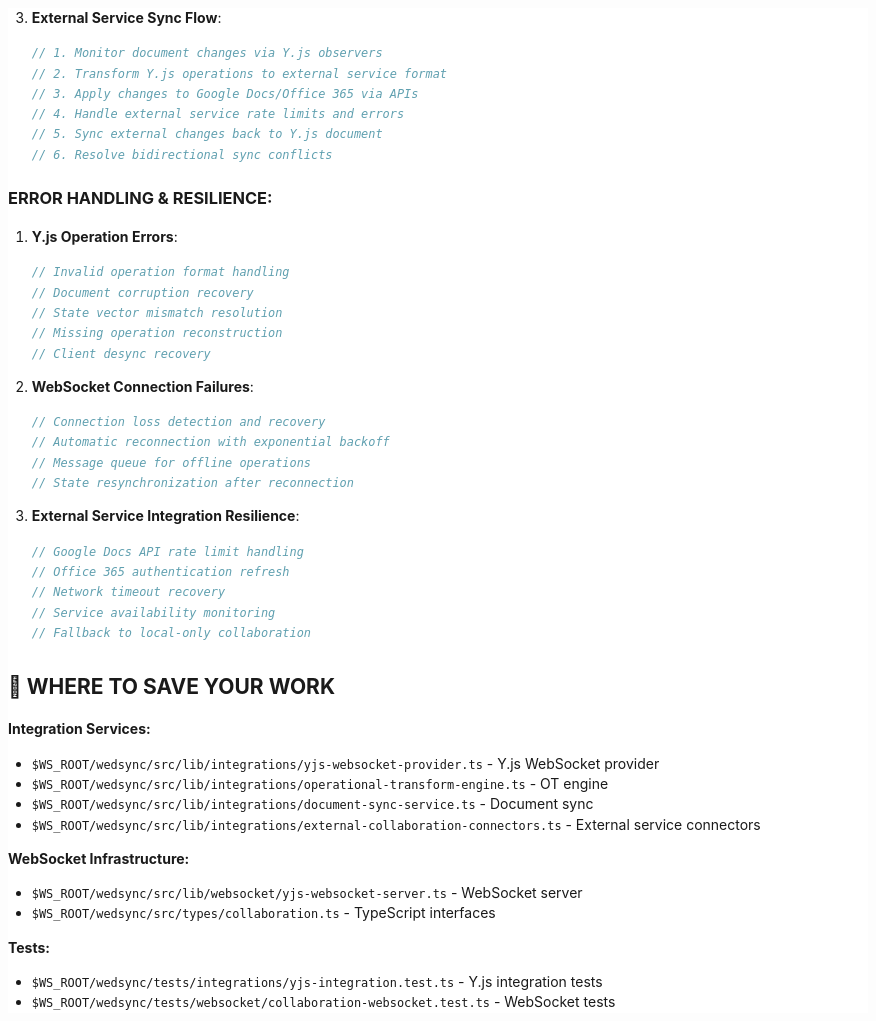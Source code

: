 3. **External Service Sync Flow**:
   ```typescript
   // 1. Monitor document changes via Y.js observers
   // 2. Transform Y.js operations to external service format
   // 3. Apply changes to Google Docs/Office 365 via APIs
   // 4. Handle external service rate limits and errors
   // 5. Sync external changes back to Y.js document
   // 6. Resolve bidirectional sync conflicts
   ```

### ERROR HANDLING & RESILIENCE:

1. **Y.js Operation Errors**:
   ```typescript
   // Invalid operation format handling
   // Document corruption recovery
   // State vector mismatch resolution
   // Missing operation reconstruction
   // Client desync recovery
   ```

2. **WebSocket Connection Failures**:
   ```typescript
   // Connection loss detection and recovery
   // Automatic reconnection with exponential backoff
   // Message queue for offline operations
   // State resynchronization after reconnection
   ```

3. **External Service Integration Resilience**:
   ```typescript
   // Google Docs API rate limit handling
   // Office 365 authentication refresh
   // Network timeout recovery
   // Service availability monitoring
   // Fallback to local-only collaboration
   ```

## 💾 WHERE TO SAVE YOUR WORK

**Integration Services:**
- `$WS_ROOT/wedsync/src/lib/integrations/yjs-websocket-provider.ts` - Y.js WebSocket provider
- `$WS_ROOT/wedsync/src/lib/integrations/operational-transform-engine.ts` - OT engine
- `$WS_ROOT/wedsync/src/lib/integrations/document-sync-service.ts` - Document sync
- `$WS_ROOT/wedsync/src/lib/integrations/external-collaboration-connectors.ts` - External service connectors

**WebSocket Infrastructure:**
- `$WS_ROOT/wedsync/src/lib/websocket/yjs-websocket-server.ts` - WebSocket server
- `$WS_ROOT/wedsync/src/types/collaboration.ts` - TypeScript interfaces

**Tests:**
- `$WS_ROOT/wedsync/tests/integrations/yjs-integration.test.ts` - Y.js integration tests
- `$WS_ROOT/wedsync/tests/websocket/collaboration-websocket.test.ts` - WebSocket tests
